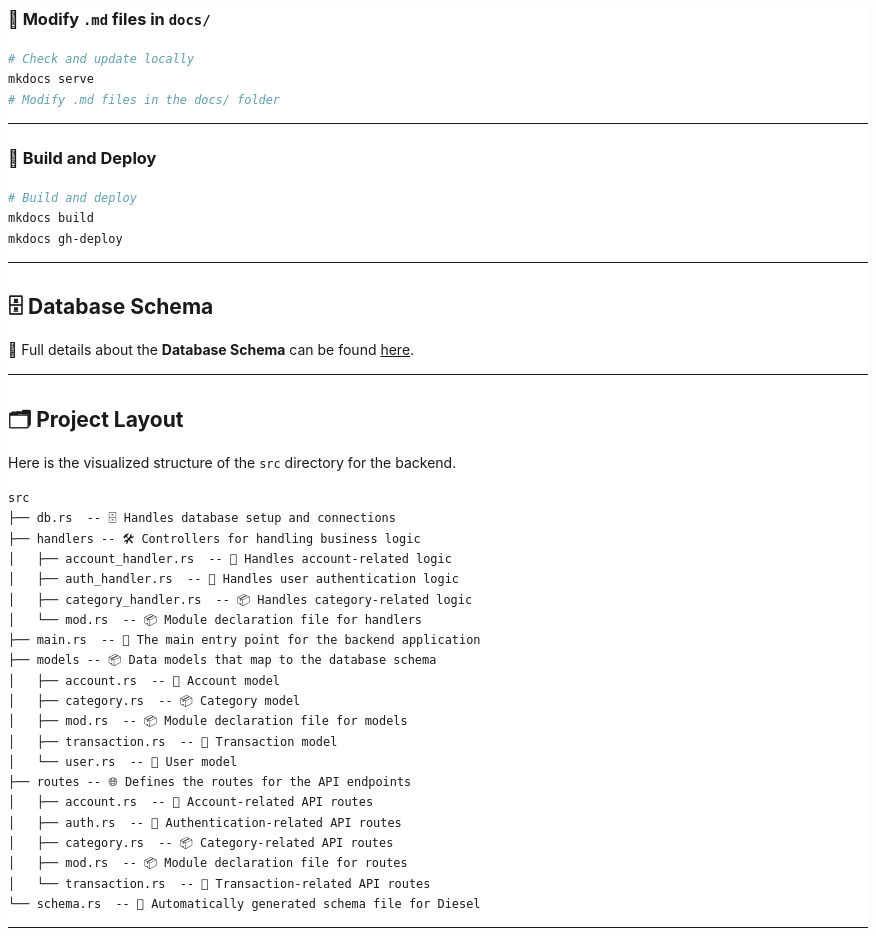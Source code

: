 
### 📝 **Modify `.md` files in `docs/`**
```bash
# Check and update locally
mkdocs serve
# Modify .md files in the docs/ folder
```

---

### 🚀 **Build and Deploy**
```bash
# Build and deploy
mkdocs build
mkdocs gh-deploy
```

---

## 🗄️ **Database Schema**
📘 Full details about the **Database Schema** can be found [here](database.md).

---

## 🗂️ **Project Layout**

Here is the visualized structure of the `src` directory for the backend.

```
src
├── db.rs  -- 🗄️ Handles database setup and connections
├── handlers -- 🛠️ Controllers for handling business logic
│   ├── account_handler.rs  -- 📘 Handles account-related logic
│   ├── auth_handler.rs  -- 🔐 Handles user authentication logic
│   ├── category_handler.rs  -- 📦 Handles category-related logic
│   └── mod.rs  -- 📦 Module declaration file for handlers
├── main.rs  -- 🚀 The main entry point for the backend application
├── models -- 📦 Data models that map to the database schema
│   ├── account.rs  -- 📘 Account model
│   ├── category.rs  -- 📦 Category model
│   ├── mod.rs  -- 📦 Module declaration file for models
│   ├── transaction.rs  -- 💸 Transaction model
│   └── user.rs  -- 🔐 User model
├── routes -- 🌐 Defines the routes for the API endpoints
│   ├── account.rs  -- 📘 Account-related API routes
│   ├── auth.rs  -- 🔐 Authentication-related API routes
│   ├── category.rs  -- 📦 Category-related API routes
│   ├── mod.rs  -- 📦 Module declaration file for routes
│   └── transaction.rs  -- 💸 Transaction-related API routes
└── schema.rs  -- 📘 Automatically generated schema file for Diesel
```

---
